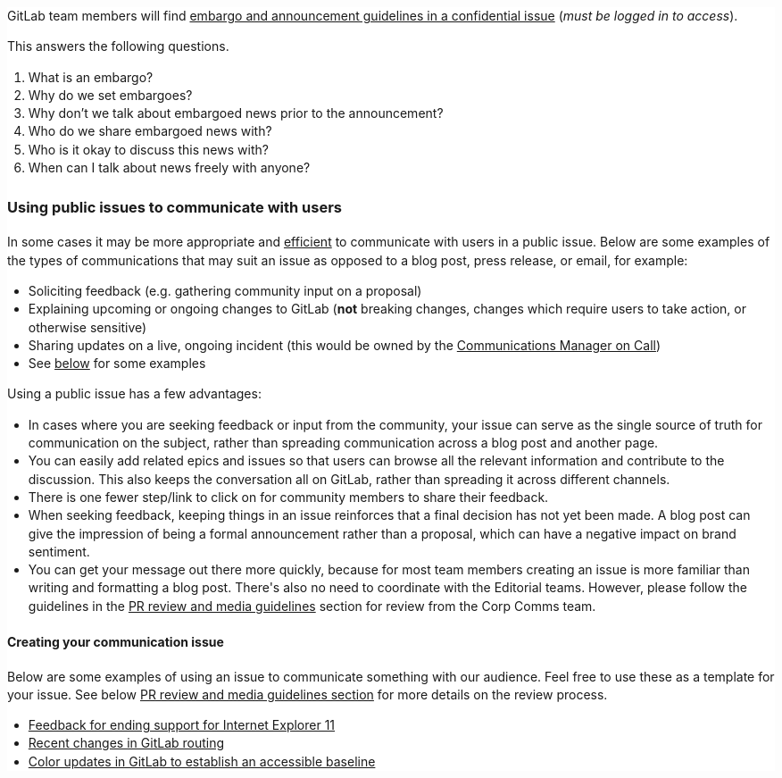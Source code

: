 GitLab team members will find [embargo and announcement guidelines in a confidential issue](https://gitlab.com/gitlab-com/marketing/corporate_marketing/corporate-marketing/-/issues/3348) (_must be logged in to access_).

This answers the following questions.

1. What is an embargo?
1. Why do we set embargoes?
1. Why don’t we talk about embargoed news prior to the announcement?
1. Who do we share embargoed news with?
1. Who is it okay to discuss this news with?
1. When can I talk about news freely with anyone?

### Using public issues to communicate with users

In some cases it may be more appropriate and [efficient](/handbook/values/#boring-solutions) to communicate with users in a public issue. Below are some examples of the types of communications that may suit an issue as opposed to a blog post, press release, or email, for example:

- Soliciting feedback (e.g. gathering community input on a proposal)
- Explaining upcoming or ongoing changes to GitLab (**not** breaking changes, changes which require users to take action, or otherwise sensitive)
- Sharing updates on a live, ongoing incident (this would be owned by the [Communications Manager on Call](/handbook/engineering/infrastructure/incident-management/#communications-manager-on-call-cmoc-responsibilities))
- See [below](#creating-your-communication-issue) for some examples

Using a public issue has a few advantages:

- In cases where you are seeking feedback or input from the community, your issue can serve as the single source of truth for communication on the subject, rather than spreading communication across a blog post and another page.
- You can easily add related epics and issues so that users can browse all the relevant information and contribute to the discussion. This also keeps the conversation all on GitLab, rather than spreading it across different channels.
- There is one fewer step/link to click on for community members to share their feedback.
- When seeking feedback, keeping things in an issue reinforces that a final decision has not yet been made. A blog post can give the impression of being a formal announcement rather than a proposal, which can have a negative impact on brand sentiment.
- You can get your message out there more quickly, because for most team members creating an issue is more familiar than writing and formatting a blog post. There's also no need to coordinate with the Editorial teams. However, please follow the guidelines in the [PR review and media guidelines](#public-gitlab-issues) section for review from the Corp Comms team.

#### Creating your communication issue

Below are some examples of using an issue to communicate something with our audience. Feel free to use these as a template for your issue. See below [PR review and media guidelines section](#public-gitlab-issues) for more details on the review process.

- [Feedback for ending support for Internet Explorer 11](https://gitlab.com/gitlab-org/gitlab/issues/197987)
- [Recent changes in GitLab routing](https://gitlab.com/gitlab-org/gitlab/-/issues/214217)
- [Color updates in GitLab to establish an accessible baseline](https://gitlab.com/gitlab-org/gitlab/-/issues/212881)
